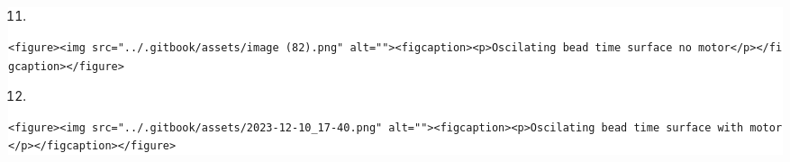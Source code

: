 
11.

    <figure><img src="../.gitbook/assets/image (82).png" alt=""><figcaption><p>Oscilating bead time surface no motor</p></figcaption></figure>


12.

    <figure><img src="../.gitbook/assets/2023-12-10_17-40.png" alt=""><figcaption><p>Oscilating bead time surface with motor</p></figcaption></figure>
